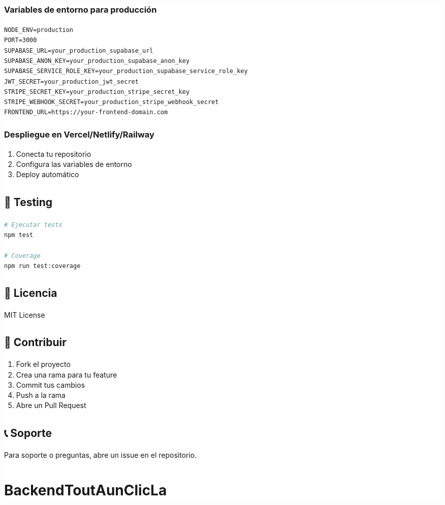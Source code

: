 ### Variables de entorno para producción

```env
NODE_ENV=production
PORT=3000
SUPABASE_URL=your_production_supabase_url
SUPABASE_ANON_KEY=your_production_supabase_anon_key
SUPABASE_SERVICE_ROLE_KEY=your_production_supabase_service_role_key
JWT_SECRET=your_production_jwt_secret
STRIPE_SECRET_KEY=your_production_stripe_secret_key
STRIPE_WEBHOOK_SECRET=your_production_stripe_webhook_secret
FRONTEND_URL=https://your-frontend-domain.com
```

### Despliegue en Vercel/Netlify/Railway

1. Conecta tu repositorio
2. Configura las variables de entorno
3. Deploy automático

## 🧪 Testing

```bash
# Ejecutar tests
npm test

# Coverage
npm run test:coverage
```

## 📄 Licencia

MIT License

## 🤝 Contribuir

1. Fork el proyecto
2. Crea una rama para tu feature
3. Commit tus cambios
4. Push a la rama
5. Abre un Pull Request

## 📞 Soporte

Para soporte o preguntas, abre un issue en el repositorio.
# BackendToutAunClicLa
